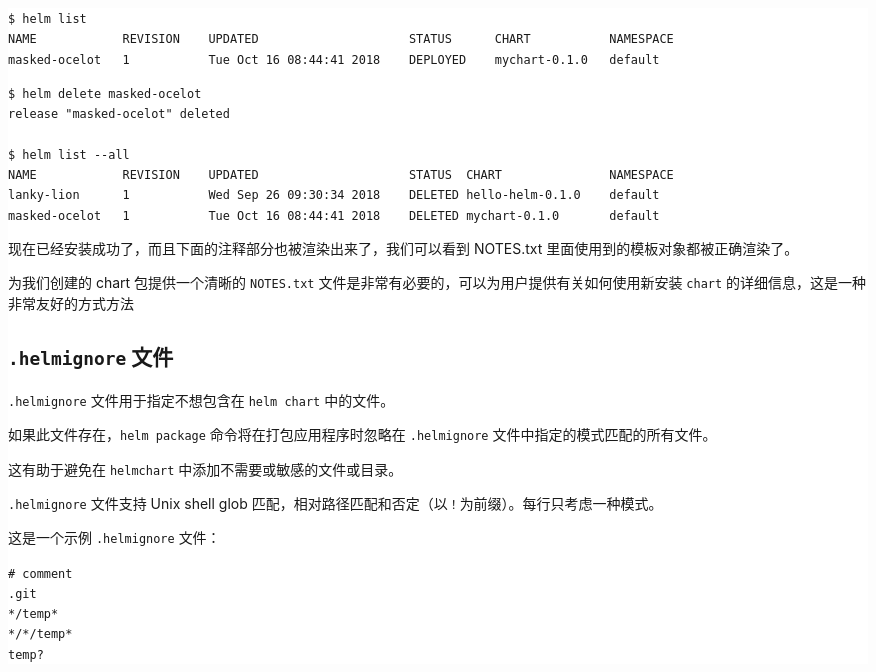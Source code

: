 ```
$ helm list
NAME         	REVISION	UPDATED                 	STATUS  	CHART        	NAMESPACE
masked-ocelot	1       	Tue Oct 16 08:44:41 2018	DEPLOYED	mychart-0.1.0	default
```

```
$ helm delete masked-ocelot
release "masked-ocelot" deleted

$ helm list --all
NAME         	REVISION	UPDATED                 	STATUS 	CHART           	NAMESPACE
lanky-lion   	1       	Wed Sep 26 09:30:34 2018	DELETED	hello-helm-0.1.0	default
masked-ocelot	1       	Tue Oct 16 08:44:41 2018	DELETED	mychart-0.1.0   	default
```

现在已经安装成功了，而且下面的注释部分也被渲染出来了，我们可以看到 NOTES.txt 里面使用到的模板对象都被正确渲染了。

为我们创建的 chart 包提供一个清晰的 `NOTES.txt` 文件是非常有必要的，可以为用户提供有关如何使用新安装 `chart` 的详细信息，这是一种非常友好的方式方法

## `.helmignore` 文件

`.helmignore` 文件用于指定不想包含在 `helm chart` 中的文件。

如果此文件存在，`helm package` 命令将在打包应用程序时忽略在 `.helmignore` 文件中指定的模式匹配的所有文件。

这有助于避免在 `helmchart` 中添加不需要或敏感的文件或目录。

`.helmignore` 文件支持 Unix shell glob 匹配，相对路径匹配和否定（以`！`为前缀）。每行只考虑一种模式。

这是一个示例 `.helmignore` 文件：

```
# comment
.git
*/temp*
*/*/temp*
temp?
```
